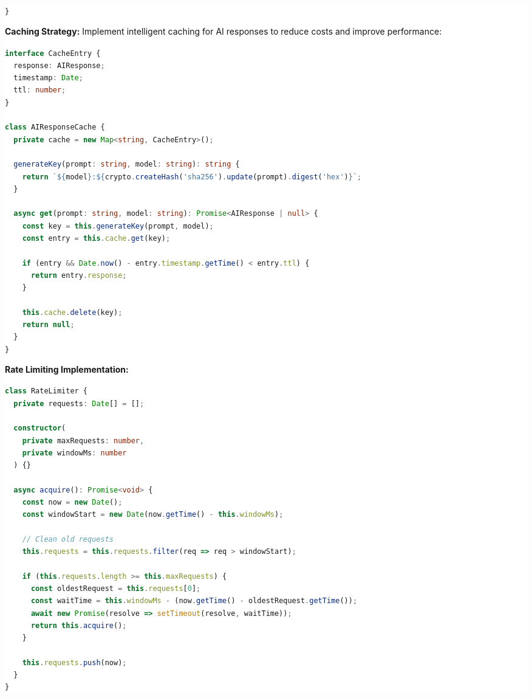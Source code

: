 ```typescript
}
```

**Caching Strategy:**
Implement intelligent caching for AI responses to reduce costs and improve performance:
```typescript
interface CacheEntry {
  response: AIResponse;
  timestamp: Date;
  ttl: number;
}

class AIResponseCache {
  private cache = new Map<string, CacheEntry>();
  
  generateKey(prompt: string, model: string): string {
    return `${model}:${crypto.createHash('sha256').update(prompt).digest('hex')}`;
  }
  
  async get(prompt: string, model: string): Promise<AIResponse | null> {
    const key = this.generateKey(prompt, model);
    const entry = this.cache.get(key);
    
    if (entry && Date.now() - entry.timestamp.getTime() < entry.ttl) {
      return entry.response;
    }
    
    this.cache.delete(key);
    return null;
  }
}
```

**Rate Limiting Implementation:**
```typescript
class RateLimiter {
  private requests: Date[] = [];
  
  constructor(
    private maxRequests: number,
    private windowMs: number
  ) {}
  
  async acquire(): Promise<void> {
    const now = new Date();
    const windowStart = new Date(now.getTime() - this.windowMs);
    
    // Clean old requests
    this.requests = this.requests.filter(req => req > windowStart);
    
    if (this.requests.length >= this.maxRequests) {
      const oldestRequest = this.requests[0];
      const waitTime = this.windowMs - (now.getTime() - oldestRequest.getTime());
      await new Promise(resolve => setTimeout(resolve, waitTime));
      return this.acquire();
    }
    
    this.requests.push(now);
  }
}
```
